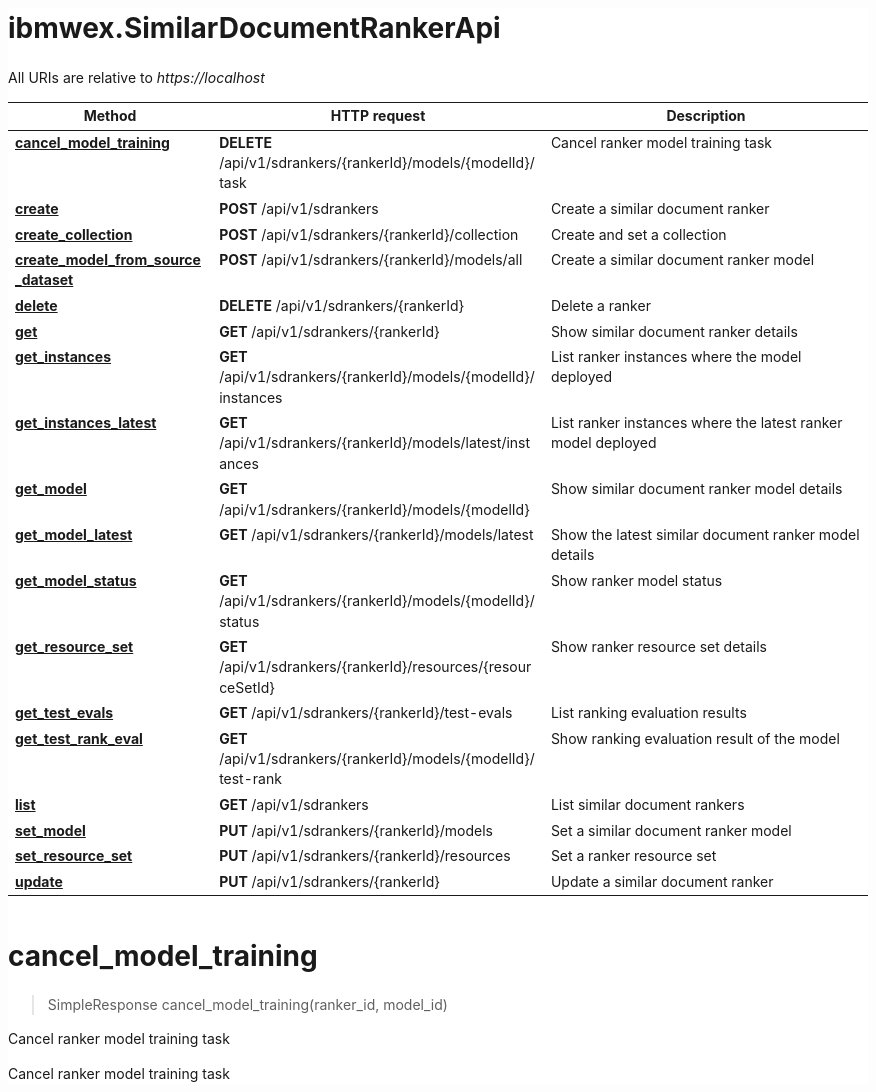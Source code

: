 # ibmwex.SimilarDocumentRankerApi

All URIs are relative to *https://localhost*

Method | HTTP request | Description
------------- | ------------- | -------------
[**cancel_model_training**](SimilarDocumentRankerApi.md#cancel_model_training) | **DELETE** /api/v1/sdrankers/{rankerId}/models/{modelId}/task | Cancel ranker model training task
[**create**](SimilarDocumentRankerApi.md#create) | **POST** /api/v1/sdrankers | Create a similar document ranker
[**create_collection**](SimilarDocumentRankerApi.md#create_collection) | **POST** /api/v1/sdrankers/{rankerId}/collection | Create and set a collection
[**create_model_from_source_dataset**](SimilarDocumentRankerApi.md#create_model_from_source_dataset) | **POST** /api/v1/sdrankers/{rankerId}/models/all | Create a similar document ranker model
[**delete**](SimilarDocumentRankerApi.md#delete) | **DELETE** /api/v1/sdrankers/{rankerId} | Delete a ranker
[**get**](SimilarDocumentRankerApi.md#get) | **GET** /api/v1/sdrankers/{rankerId} | Show similar document ranker details
[**get_instances**](SimilarDocumentRankerApi.md#get_instances) | **GET** /api/v1/sdrankers/{rankerId}/models/{modelId}/instances | List ranker instances where the model deployed
[**get_instances_latest**](SimilarDocumentRankerApi.md#get_instances_latest) | **GET** /api/v1/sdrankers/{rankerId}/models/latest/instances | List ranker instances where the latest ranker model deployed
[**get_model**](SimilarDocumentRankerApi.md#get_model) | **GET** /api/v1/sdrankers/{rankerId}/models/{modelId} | Show similar document ranker model details
[**get_model_latest**](SimilarDocumentRankerApi.md#get_model_latest) | **GET** /api/v1/sdrankers/{rankerId}/models/latest | Show the latest similar document ranker model details
[**get_model_status**](SimilarDocumentRankerApi.md#get_model_status) | **GET** /api/v1/sdrankers/{rankerId}/models/{modelId}/status | Show ranker model status
[**get_resource_set**](SimilarDocumentRankerApi.md#get_resource_set) | **GET** /api/v1/sdrankers/{rankerId}/resources/{resourceSetId} | Show ranker resource set details
[**get_test_evals**](SimilarDocumentRankerApi.md#get_test_evals) | **GET** /api/v1/sdrankers/{rankerId}/test-evals | List ranking evaluation results
[**get_test_rank_eval**](SimilarDocumentRankerApi.md#get_test_rank_eval) | **GET** /api/v1/sdrankers/{rankerId}/models/{modelId}/test-rank | Show ranking evaluation result of the model
[**list**](SimilarDocumentRankerApi.md#list) | **GET** /api/v1/sdrankers | List similar document rankers
[**set_model**](SimilarDocumentRankerApi.md#set_model) | **PUT** /api/v1/sdrankers/{rankerId}/models | Set a similar document ranker model
[**set_resource_set**](SimilarDocumentRankerApi.md#set_resource_set) | **PUT** /api/v1/sdrankers/{rankerId}/resources | Set a ranker resource set
[**update**](SimilarDocumentRankerApi.md#update) | **PUT** /api/v1/sdrankers/{rankerId} | Update a similar document ranker


# **cancel_model_training**
> SimpleResponse cancel_model_training(ranker_id, model_id)

Cancel ranker model training task

Cancel ranker model training task
